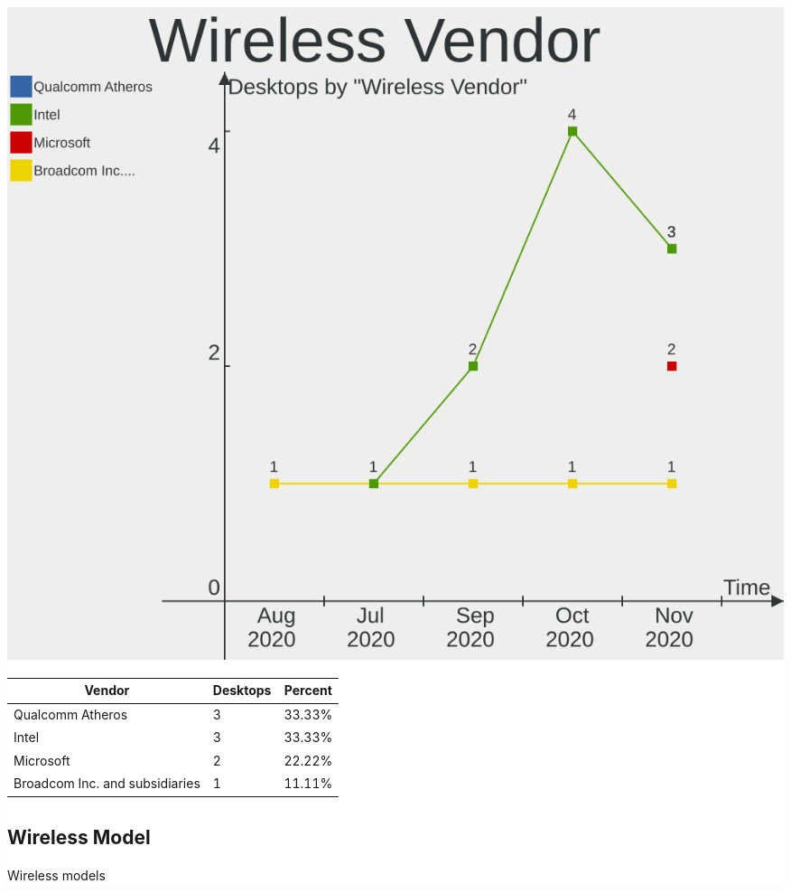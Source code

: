 ![Wireless Vendor](./images/line_chart/net_wireless_vendor.svg)

| Vendor                         | Desktops | Percent |
|--------------------------------|----------|---------|
| Qualcomm Atheros               | 3        | 33.33%  |
| Intel                          | 3        | 33.33%  |
| Microsoft                      | 2        | 22.22%  |
| Broadcom Inc. and subsidiaries | 1        | 11.11%  |

Wireless Model
--------------

Wireless models
